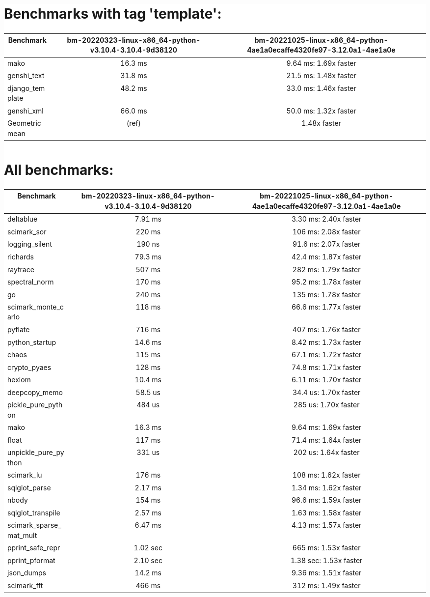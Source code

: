 Benchmarks with tag 'template':
===============================

| Benchmark       | bm-20220323-linux-x86_64-python-v3.10.4-3.10.4-9d38120 | bm-20221025-linux-x86_64-python-4ae1a0ecaffe4320fe97-3.12.0a1-4ae1a0e |
|-----------------|:------------------------------------------------------:|:---------------------------------------------------------------------:|
| mako            | 16.3 ms                                                | 9.64 ms: 1.69x faster                                                 |
| genshi_text     | 31.8 ms                                                | 21.5 ms: 1.48x faster                                                 |
| django_template | 48.2 ms                                                | 33.0 ms: 1.46x faster                                                 |
| genshi_xml      | 66.0 ms                                                | 50.0 ms: 1.32x faster                                                 |
| Geometric mean  | (ref)                                                  | 1.48x faster                                                          |

All benchmarks:
===============

| Benchmark               | bm-20220323-linux-x86_64-python-v3.10.4-3.10.4-9d38120 | bm-20221025-linux-x86_64-python-4ae1a0ecaffe4320fe97-3.12.0a1-4ae1a0e |
|-------------------------|:------------------------------------------------------:|:---------------------------------------------------------------------:|
| deltablue               | 7.91 ms                                                | 3.30 ms: 2.40x faster                                                 |
| scimark_sor             | 220 ms                                                 | 106 ms: 2.08x faster                                                  |
| logging_silent          | 190 ns                                                 | 91.6 ns: 2.07x faster                                                 |
| richards                | 79.3 ms                                                | 42.4 ms: 1.87x faster                                                 |
| raytrace                | 507 ms                                                 | 282 ms: 1.79x faster                                                  |
| spectral_norm           | 170 ms                                                 | 95.2 ms: 1.78x faster                                                 |
| go                      | 240 ms                                                 | 135 ms: 1.78x faster                                                  |
| scimark_monte_carlo     | 118 ms                                                 | 66.6 ms: 1.77x faster                                                 |
| pyflate                 | 716 ms                                                 | 407 ms: 1.76x faster                                                  |
| python_startup          | 14.6 ms                                                | 8.42 ms: 1.73x faster                                                 |
| chaos                   | 115 ms                                                 | 67.1 ms: 1.72x faster                                                 |
| crypto_pyaes            | 128 ms                                                 | 74.8 ms: 1.71x faster                                                 |
| hexiom                  | 10.4 ms                                                | 6.11 ms: 1.70x faster                                                 |
| deepcopy_memo           | 58.5 us                                                | 34.4 us: 1.70x faster                                                 |
| pickle_pure_python      | 484 us                                                 | 285 us: 1.70x faster                                                  |
| mako                    | 16.3 ms                                                | 9.64 ms: 1.69x faster                                                 |
| float                   | 117 ms                                                 | 71.4 ms: 1.64x faster                                                 |
| unpickle_pure_python    | 331 us                                                 | 202 us: 1.64x faster                                                  |
| scimark_lu              | 176 ms                                                 | 108 ms: 1.62x faster                                                  |
| sqlglot_parse           | 2.17 ms                                                | 1.34 ms: 1.62x faster                                                 |
| nbody                   | 154 ms                                                 | 96.6 ms: 1.59x faster                                                 |
| sqlglot_transpile       | 2.57 ms                                                | 1.63 ms: 1.58x faster                                                 |
| scimark_sparse_mat_mult | 6.47 ms                                                | 4.13 ms: 1.57x faster                                                 |
| pprint_safe_repr        | 1.02 sec                                               | 665 ms: 1.53x faster                                                  |
| pprint_pformat          | 2.10 sec                                               | 1.38 sec: 1.53x faster                                                |
| json_dumps              | 14.2 ms                                                | 9.36 ms: 1.51x faster                                                 |
| scimark_fft             | 466 ms                                                 | 312 ms: 1.49x faster                                                  |